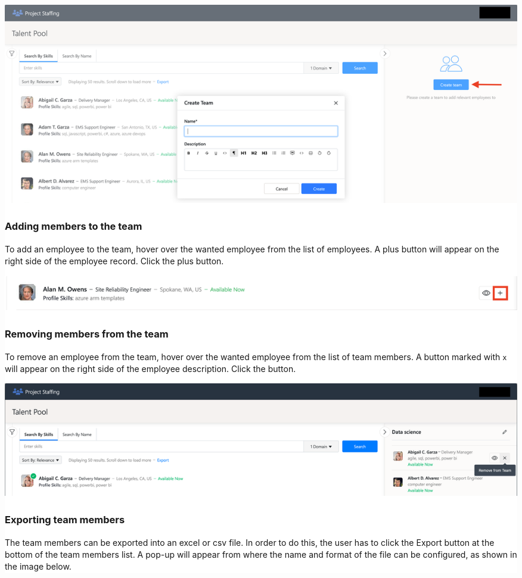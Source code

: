 ![Create team](./imgs/create_team.png)

### Adding members to the team

To add an employee to the team, hover over the wanted employee from the list of employees. A plus button will appear
on the right side of the employee record. Click the plus button.

![Add team member](./imgs/add_team_member.png)

### Removing members from the team

To remove an employee from the team, hover over the wanted employee from the list of team members. A button marked 
with `x` will appear on the right side of the employee description. Click the button.

![Remove team member](./imgs/remove_team_member.png)

### Exporting team members

The team members can be exported into an excel or csv file. In order to do this, the user has to click the Export button
at the bottom of the team members list. A pop-up will appear from where the name and format of the file can be 
configured, as shown in the image below.
